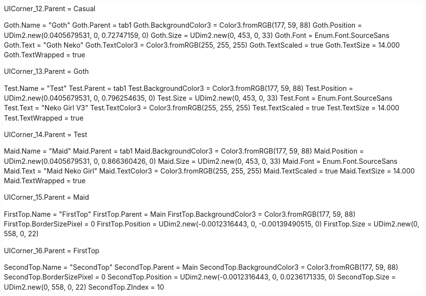 UICorner_12.Parent = Casual

Goth.Name = "Goth"
Goth.Parent = tab1
Goth.BackgroundColor3 = Color3.fromRGB(177, 59, 88)
Goth.Position = UDim2.new(0.0405679531, 0, 0.72747159, 0)
Goth.Size = UDim2.new(0, 453, 0, 33)
Goth.Font = Enum.Font.SourceSans
Goth.Text = "Goth Neko"
Goth.TextColor3 = Color3.fromRGB(255, 255, 255)
Goth.TextScaled = true
Goth.TextSize = 14.000
Goth.TextWrapped = true

UICorner_13.Parent = Goth

Test.Name = "Test"
Test.Parent = tab1
Test.BackgroundColor3 = Color3.fromRGB(177, 59, 88)
Test.Position = UDim2.new(0.0405679531, 0, 0.796254635, 0)
Test.Size = UDim2.new(0, 453, 0, 33)
Test.Font = Enum.Font.SourceSans
Test.Text = "Neko Girl V3"
Test.TextColor3 = Color3.fromRGB(255, 255, 255)
Test.TextScaled = true
Test.TextSize = 14.000
Test.TextWrapped = true

UICorner_14.Parent = Test

Maid.Name = "Maid"
Maid.Parent = tab1
Maid.BackgroundColor3 = Color3.fromRGB(177, 59, 88)
Maid.Position = UDim2.new(0.0405679531, 0, 0.866360426, 0)
Maid.Size = UDim2.new(0, 453, 0, 33)
Maid.Font = Enum.Font.SourceSans
Maid.Text = "Maid Neko Girl"
Maid.TextColor3 = Color3.fromRGB(255, 255, 255)
Maid.TextScaled = true
Maid.TextSize = 14.000
Maid.TextWrapped = true

UICorner_15.Parent = Maid

FirstTop.Name = "FirstTop"
FirstTop.Parent = Main
FirstTop.BackgroundColor3 = Color3.fromRGB(177, 59, 88)
FirstTop.BorderSizePixel = 0
FirstTop.Position = UDim2.new(-0.0012316443, 0, -0.00139490515, 0)
FirstTop.Size = UDim2.new(0, 558, 0, 22)

UICorner_16.Parent = FirstTop

SecondTop.Name = "SecondTop"
SecondTop.Parent = Main
SecondTop.BackgroundColor3 = Color3.fromRGB(177, 59, 88)
SecondTop.BorderSizePixel = 0
SecondTop.Position = UDim2.new(-0.0012316443, 0, 0.0236171335, 0)
SecondTop.Size = UDim2.new(0, 558, 0, 22)
SecondTop.ZIndex = 10
